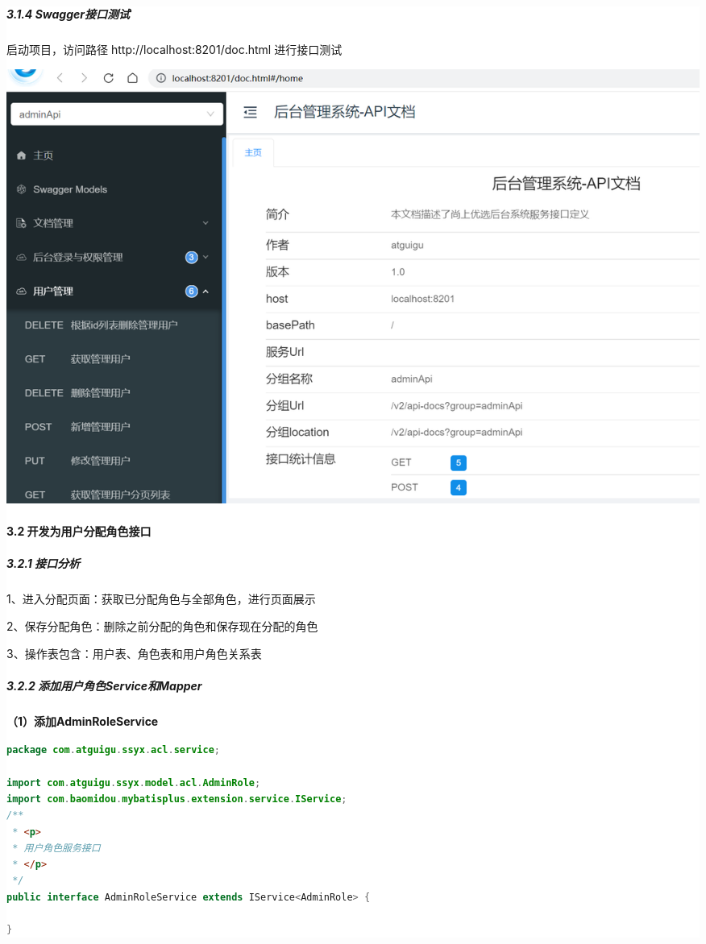```java
```

##### 3.1.4 Swagger接口测试

启动项目，访问路径  http://localhost:8201/doc.html 进行接口测试

![image-20230311151438310](images\image-20230311151438310.png)



#### 3.2 开发为用户分配角色接口

##### 3.2.1 接口分析

1、进入分配页面：获取已分配角色与全部角色，进行页面展示

2、保存分配角色：删除之前分配的角色和保存现在分配的角色

3、操作表包含：用户表、角色表和用户角色关系表



##### 3.2.2 添加用户角色Service和Mapper

**（1）添加AdminRoleService**

```java
package com.atguigu.ssyx.acl.service;

import com.atguigu.ssyx.model.acl.AdminRole;
import com.baomidou.mybatisplus.extension.service.IService;
/**
 * <p>
 * 用户角色服务接口
 * </p>
 */
public interface AdminRoleService extends IService<AdminRole> {

}
```
